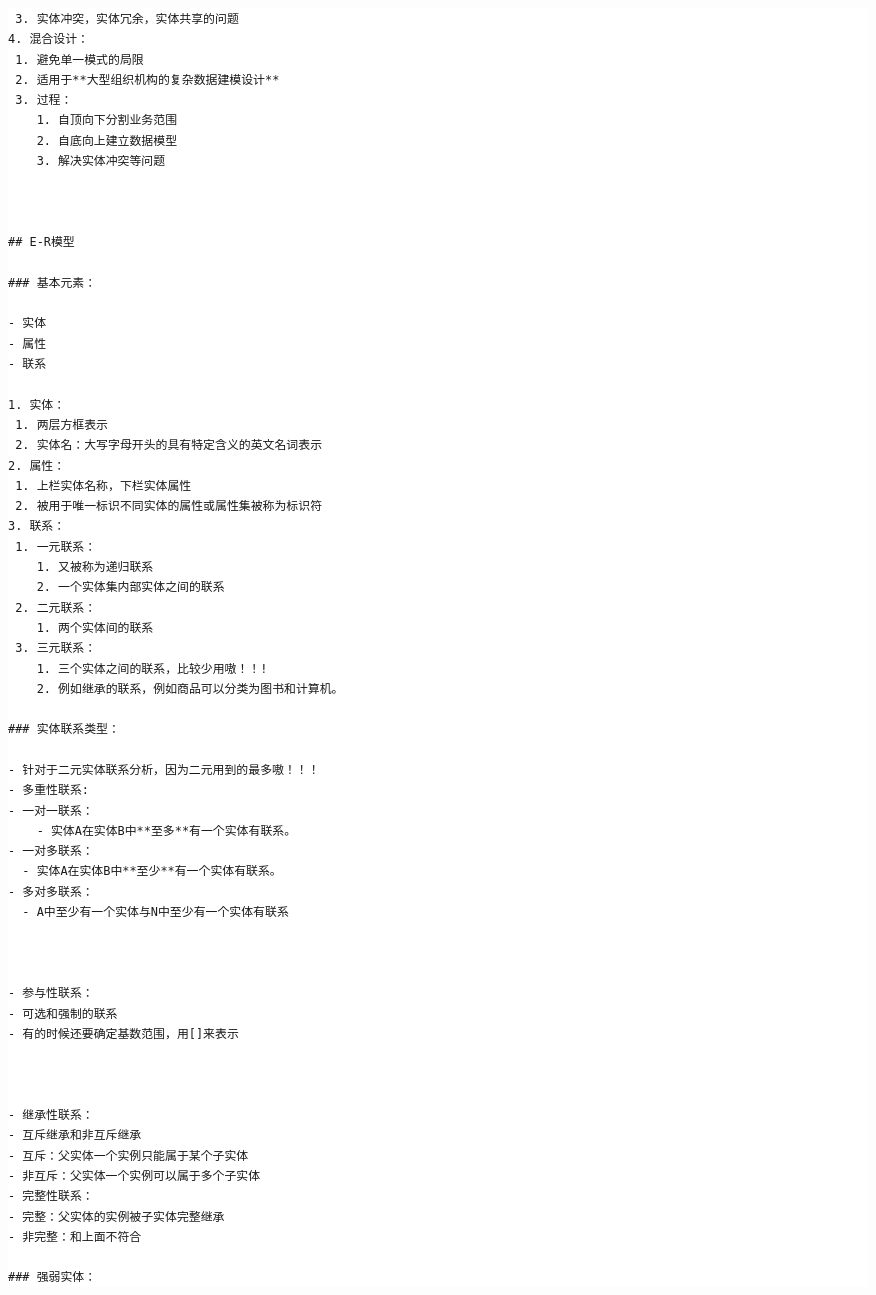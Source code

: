   ```
   3. 实体冲突，实体冗余，实体共享的问题
4. 混合设计：
   1. 避免单一模式的局限
   2. 适用于**大型组织机构的复杂数据建模设计**
   3. 过程：
      1. 自顶向下分割业务范围
      2. 自底向上建立数据模型
      3. 解决实体冲突等问题



## E-R模型

### 基本元素：

- 实体
- 属性
- 联系

1. 实体：
   1. 两层方框表示
   2. 实体名：大写字母开头的具有特定含义的英文名词表示
2. 属性：
   1. 上栏实体名称，下栏实体属性
   2. 被用于唯一标识不同实体的属性或属性集被称为标识符
3. 联系：
   1. 一元联系：
      1. 又被称为递归联系
      2. 一个实体集内部实体之间的联系
   2. 二元联系：
      1. 两个实体间的联系
   3. 三元联系：
      1. 三个实体之间的联系，比较少用嗷！！!
      2. 例如继承的联系，例如商品可以分类为图书和计算机。

### 实体联系类型：

- 针对于二元实体联系分析，因为二元用到的最多嗷！！！
- 多重性联系:
- 一对一联系：
      - 实体A在实体B中**至多**有一个实体有联系。
  - 一对多联系：
    - 实体A在实体B中**至少**有一个实体有联系。
  - 多对多联系：
    - A中至少有一个实体与N中至少有一个实体有联系



- 参与性联系：
  - 可选和强制的联系
  - 有的时候还要确定基数范围，用[]来表示



- 继承性联系：
  - 互斥继承和非互斥继承
  - 互斥：父实体一个实例只能属于某个子实体
  - 非互斥：父实体一个实例可以属于多个子实体
- 完整性联系：
  - 完整：父实体的实例被子实体完整继承
  - 非完整：和上面不符合

### 强弱实体：
  ```